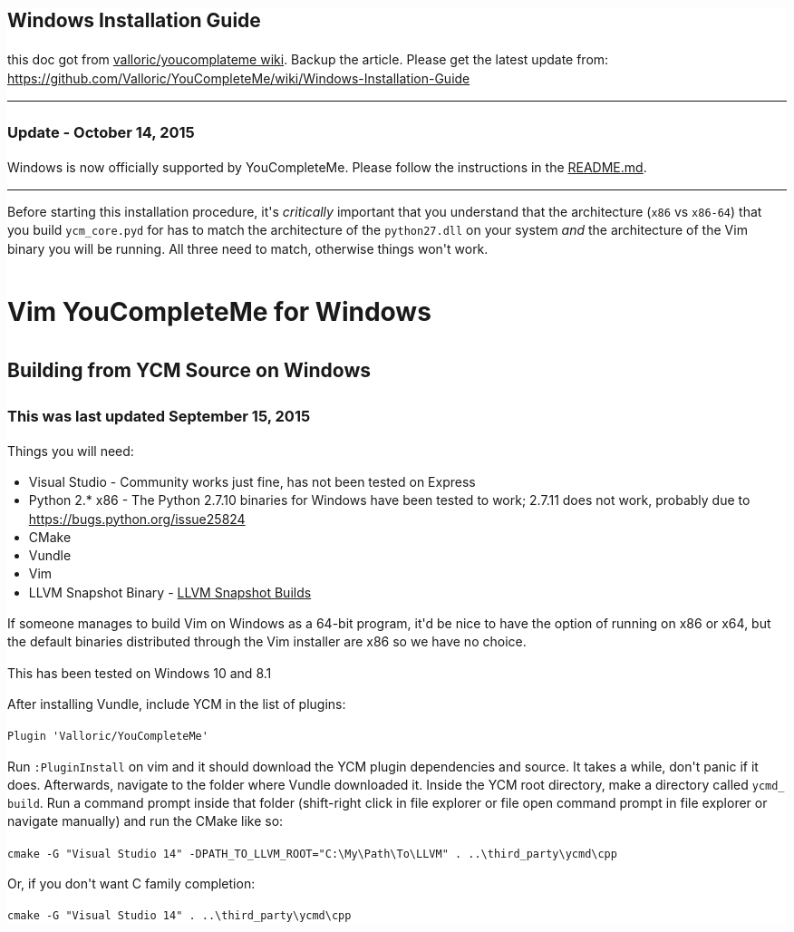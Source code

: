 <h2> Windows Installation Guide</h2>

this doc got from [valloric/youcomplateme wiki](https://github.com/Valloric/YouCompleteMe.wiki.git). Backup the article. Please get the latest update from: https://github.com/Valloric/YouCompleteMe/wiki/Windows-Installation-Guide

----------------------------

### Update - October 14, 2015
Windows is now officially supported by YouCompleteMe. Please follow the instructions in the [README.md](https://github.com/Valloric/YouCompleteMe#windows-installation).

---

Before starting this installation procedure, it's _critically_ important that you understand that the architecture (`x86` vs `x86-64`) that you build `ycm_core.pyd` for has to match the architecture of the `python27.dll` on your system _and_ the architecture of the Vim binary you will be running. All three need to match, otherwise things won't work.

# Vim YouCompleteMe for Windows
## Building from YCM Source on Windows
### This was last updated September 15, 2015
Things you will need:
* Visual Studio - Community works just fine, has not been tested on Express
* Python 2.* x86 - The Python 2.7.10 binaries for Windows have been tested to work; 2.7.11 does not work, probably due to https://bugs.python.org/issue25824
* CMake
* Vundle
* Vim
* LLVM Snapshot Binary - [LLVM Snapshot Builds](http://llvm.org/builds/)

If someone manages to build Vim on Windows as a 64-bit program, it'd be nice to have the option of running on x86 or x64, but the default binaries distributed through the Vim installer are x86 so we have no choice.

This has been tested on Windows 10 and 8.1

After installing Vundle, include YCM in the list of plugins:

    Plugin 'Valloric/YouCompleteMe'

Run `:PluginInstall` on vim and it should download the YCM plugin dependencies and source. It takes a while, don't panic if it does. Afterwards, navigate to the folder where Vundle downloaded it. Inside the YCM root directory, make a directory called `ycmd_build`. Run a command prompt inside that folder (shift-right click in file explorer or file open command prompt in file explorer or navigate manually) and run the CMake like so:
    
    cmake -G "Visual Studio 14" -DPATH_TO_LLVM_ROOT="C:\My\Path\To\LLVM" . ..\third_party\ycmd\cpp

Or, if you don't want C family completion:

    cmake -G "Visual Studio 14" . ..\third_party\ycmd\cpp 
